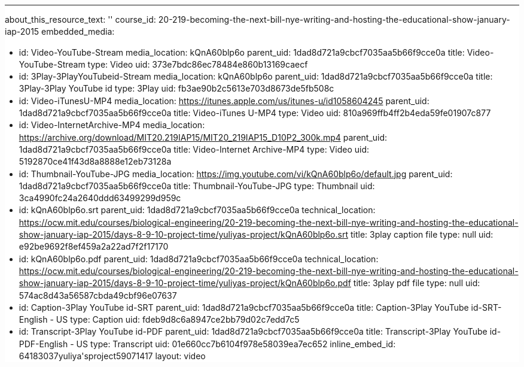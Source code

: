 ---
about_this_resource_text: ''
course_id: 20-219-becoming-the-next-bill-nye-writing-and-hosting-the-educational-show-january-iap-2015
embedded_media:
- id: Video-YouTube-Stream
  media_location: kQnA60blp6o
  parent_uid: 1dad8d721a9cbcf7035aa5b66f9cce0a
  title: Video-YouTube-Stream
  type: Video
  uid: 373e7bdc86ec78484e860b13169caecf
- id: 3Play-3PlayYouTubeid-Stream
  media_location: kQnA60blp6o
  parent_uid: 1dad8d721a9cbcf7035aa5b66f9cce0a
  title: 3Play-3Play YouTube id
  type: 3Play
  uid: fb3ae90b2c5613e703d8673de5fb508c
- id: Video-iTunesU-MP4
  media_location: https://itunes.apple.com/us/itunes-u/id1058604245
  parent_uid: 1dad8d721a9cbcf7035aa5b66f9cce0a
  title: Video-iTunes U-MP4
  type: Video
  uid: 810a969ffb4ff2b4eda59fe01907c877
- id: Video-InternetArchive-MP4
  media_location: https://archive.org/download/MIT20.219IAP15/MIT20_219IAP15_D10P2_300k.mp4
  parent_uid: 1dad8d721a9cbcf7035aa5b66f9cce0a
  title: Video-Internet Archive-MP4
  type: Video
  uid: 5192870ce41f43d8a8888e12eb73128a
- id: Thumbnail-YouTube-JPG
  media_location: https://img.youtube.com/vi/kQnA60blp6o/default.jpg
  parent_uid: 1dad8d721a9cbcf7035aa5b66f9cce0a
  title: Thumbnail-YouTube-JPG
  type: Thumbnail
  uid: 3ca4990fc24a2640ddd63499299d959c
- id: kQnA60blp6o.srt
  parent_uid: 1dad8d721a9cbcf7035aa5b66f9cce0a
  technical_location: https://ocw.mit.edu/courses/biological-engineering/20-219-becoming-the-next-bill-nye-writing-and-hosting-the-educational-show-january-iap-2015/days-8-9-10-project-time/yuliyas-project/kQnA60blp6o.srt
  title: 3play caption file
  type: null
  uid: e92be9692f8ef459a2a22ad7f2f17170
- id: kQnA60blp6o.pdf
  parent_uid: 1dad8d721a9cbcf7035aa5b66f9cce0a
  technical_location: https://ocw.mit.edu/courses/biological-engineering/20-219-becoming-the-next-bill-nye-writing-and-hosting-the-educational-show-january-iap-2015/days-8-9-10-project-time/yuliyas-project/kQnA60blp6o.pdf
  title: 3play pdf file
  type: null
  uid: 574ac8d43a56587cbda49cbf96e07637
- id: Caption-3Play YouTube id-SRT
  parent_uid: 1dad8d721a9cbcf7035aa5b66f9cce0a
  title: Caption-3Play YouTube id-SRT-English - US
  type: Caption
  uid: fdeb9d8c6a8947ce2bb79d02c7edd7c5
- id: Transcript-3Play YouTube id-PDF
  parent_uid: 1dad8d721a9cbcf7035aa5b66f9cce0a
  title: Transcript-3Play YouTube id-PDF-English - US
  type: Transcript
  uid: 01e660cc7b6104f978e58039ea7ec652
inline_embed_id: 64183037yuliya'sproject59071417
layout: video